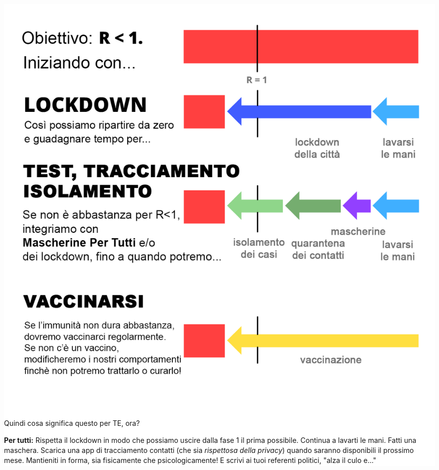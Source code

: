 ![](pics/plan.png)



Quindi cosa significa questo per TE, ora?



**Per tutti:** Rispetta il lockdown in modo che possiamo uscire dalla fase 1 il prima possibile. Continua a lavarti le mani. Fatti una maschera. Scarica una app di tracciamento contatti (che sia *rispettosa della privacy*) quando saranno disponibili il prossimo mese. Mantieniti in forma, sia fisicamente che psicologicamente! E scrivi ai tuoi referenti politici, "alza il culo e..."


